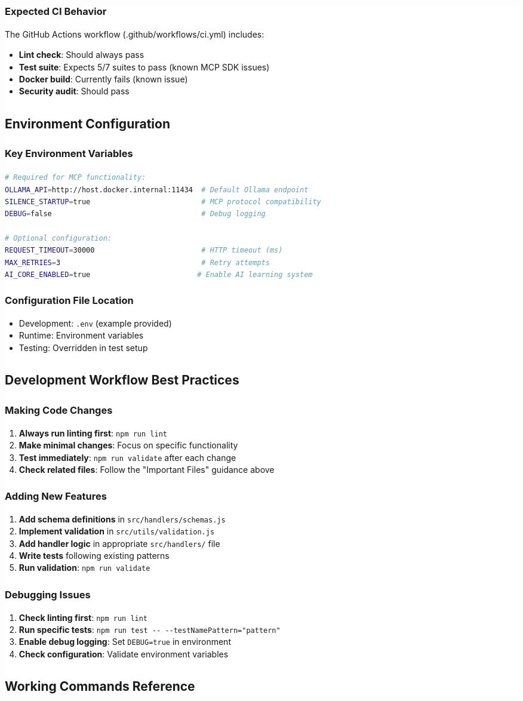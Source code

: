 ### Expected CI Behavior
The GitHub Actions workflow (.github/workflows/ci.yml) includes:
- **Lint check**: Should always pass
- **Test suite**: Expects 5/7 suites to pass (known MCP SDK issues)
- **Docker build**: Currently fails (known issue)
- **Security audit**: Should pass

## Environment Configuration

### Key Environment Variables
```bash
# Required for MCP functionality:
OLLAMA_API=http://host.docker.internal:11434  # Default Ollama endpoint
SILENCE_STARTUP=true                          # MCP protocol compatibility
DEBUG=false                                   # Debug logging

# Optional configuration:
REQUEST_TIMEOUT=30000                         # HTTP timeout (ms)
MAX_RETRIES=3                                 # Retry attempts
AI_CORE_ENABLED=true                         # Enable AI learning system
```

### Configuration File Location
- Development: `.env` (example provided)
- Runtime: Environment variables
- Testing: Overridden in test setup

## Development Workflow Best Practices

### Making Code Changes
1. **Always run linting first**: `npm run lint`
2. **Make minimal changes**: Focus on specific functionality
3. **Test immediately**: `npm run validate` after each change
4. **Check related files**: Follow the "Important Files" guidance above

### Adding New Features
1. **Add schema definitions** in `src/handlers/schemas.js`
2. **Implement validation** in `src/utils/validation.js`  
3. **Add handler logic** in appropriate `src/handlers/` file
4. **Write tests** following existing patterns
5. **Run validation**: `npm run validate`

### Debugging Issues
1. **Check linting first**: `npm run lint`
2. **Run specific tests**: `npm run test -- --testNamePattern="pattern"`
3. **Enable debug logging**: Set `DEBUG=true` in environment
4. **Check configuration**: Validate environment variables

## Working Commands Reference
